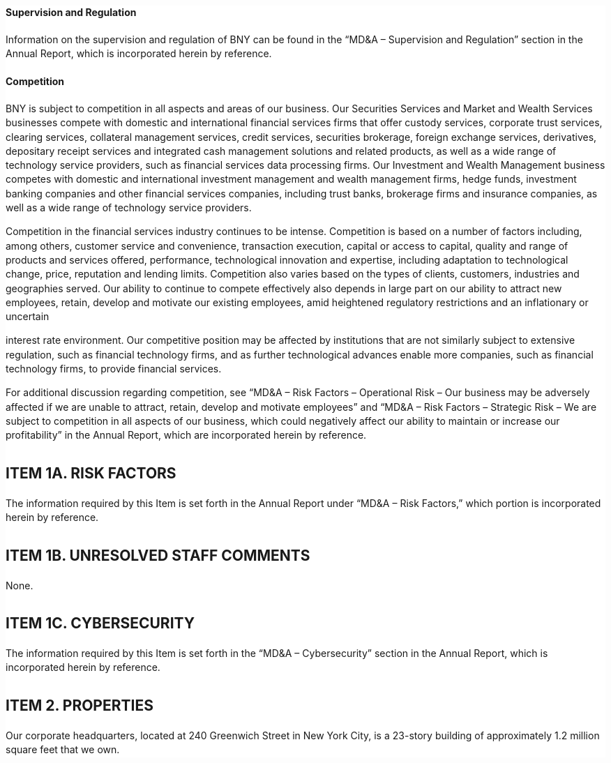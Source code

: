 #### Supervision and Regulation
Information on the supervision and regulation of BNY can be found in the “MD&A – Supervision and Regulation” section in the Annual Report, which is incorporated herein by reference.

#### Competition
BNY is subject to competition in all aspects and areas of our business. Our Securities Services and Market and Wealth Services businesses compete with domestic and international financial services firms that offer custody services, corporate trust services, clearing services, collateral management services, credit services, securities brokerage, foreign exchange services, derivatives, depositary receipt services and integrated cash management solutions and related products, as well as a wide range of technology service providers, such as financial services data processing firms. Our Investment and Wealth Management business competes with domestic and international investment management and wealth management firms, hedge funds, investment banking companies and other financial services companies, including trust banks, brokerage firms and insurance companies, as well as a wide range of technology service providers.

Competition in the financial services industry continues to be intense. Competition is based on a number of factors including, among others, customer service and convenience, transaction execution, capital or access to capital, quality and range of products and services offered, performance, technological innovation and expertise, including adaptation to technological change, price, reputation and lending limits. Competition also varies based on the types of clients, customers, industries and geographies served. Our ability to continue to compete effectively also depends in large part on our ability to attract new employees, retain, develop and motivate our existing employees, amid heightened regulatory restrictions and an inflationary or uncertain

interest rate environment. Our competitive position may be affected by institutions that are not similarly subject to extensive regulation, such as financial technology firms, and as further technological advances enable more companies, such as financial technology firms, to provide financial services.

For additional discussion regarding competition, see “MD&A – Risk Factors – Operational Risk – Our business may be adversely affected if we are unable to attract, retain, develop and motivate employees” and “MD&A – Risk Factors – Strategic Risk – We are subject to competition in all aspects of our business, which could negatively affect our ability to maintain or increase our profitability” in the Annual Report, which are incorporated herein by reference.

## ITEM 1A. RISK FACTORS
The information required by this Item is set forth in the Annual Report under “MD&A – Risk Factors,” which portion is incorporated herein by reference.

## ITEM 1B. UNRESOLVED STAFF COMMENTS
None.

## ITEM 1C. CYBERSECURITY
The information required by this Item is set forth in the “MD&A – Cybersecurity” section in the Annual Report, which is incorporated herein by reference.

## ITEM 2. PROPERTIES
Our corporate headquarters, located at 240 Greenwich Street in New York City, is a 23-story building of approximately 1.2 million square feet that we own.

